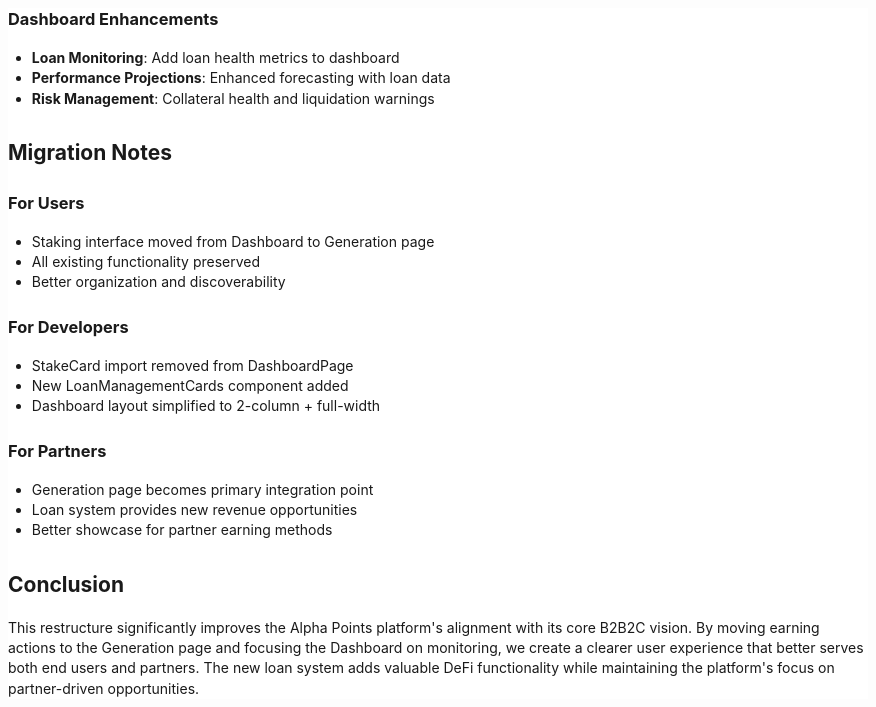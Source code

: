 ### Dashboard Enhancements
- **Loan Monitoring**: Add loan health metrics to dashboard
- **Performance Projections**: Enhanced forecasting with loan data
- **Risk Management**: Collateral health and liquidation warnings

## Migration Notes

### For Users
- Staking interface moved from Dashboard to Generation page
- All existing functionality preserved
- Better organization and discoverability

### For Developers
- StakeCard import removed from DashboardPage
- New LoanManagementCards component added
- Dashboard layout simplified to 2-column + full-width

### For Partners
- Generation page becomes primary integration point
- Loan system provides new revenue opportunities
- Better showcase for partner earning methods

## Conclusion

This restructure significantly improves the Alpha Points platform's alignment with its core B2B2C vision. By moving earning actions to the Generation page and focusing the Dashboard on monitoring, we create a clearer user experience that better serves both end users and partners. The new loan system adds valuable DeFi functionality while maintaining the platform's focus on partner-driven opportunities. 